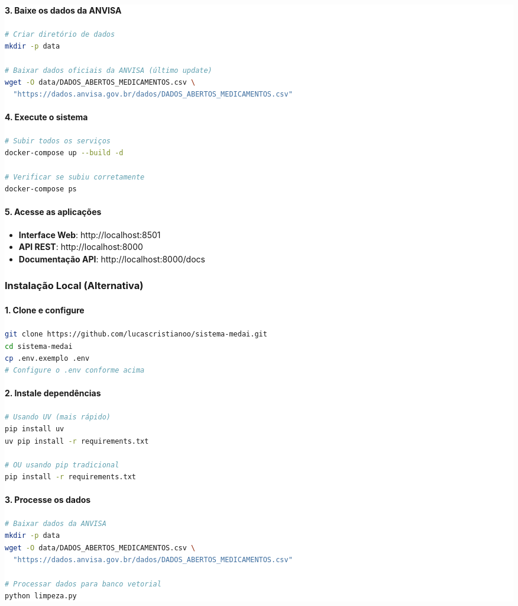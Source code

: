 #### 3. Baixe os dados da ANVISA
```bash
# Criar diretório de dados
mkdir -p data

# Baixar dados oficiais da ANVISA (último update)
wget -O data/DADOS_ABERTOS_MEDICAMENTOS.csv \
  "https://dados.anvisa.gov.br/dados/DADOS_ABERTOS_MEDICAMENTOS.csv"
```

#### 4. Execute o sistema
```bash
# Subir todos os serviços
docker-compose up --build -d

# Verificar se subiu corretamente
docker-compose ps
```

#### 5. Acesse as aplicações
- **Interface Web**: http://localhost:8501
- **API REST**: http://localhost:8000
- **Documentação API**: http://localhost:8000/docs

### Instalação Local (Alternativa)

#### 1. Clone e configure
```bash
git clone https://github.com/lucascristianoo/sistema-medai.git
cd sistema-medai
cp .env.exemplo .env
# Configure o .env conforme acima
```

#### 2. Instale dependências
```bash
# Usando UV (mais rápido)
pip install uv
uv pip install -r requirements.txt

# OU usando pip tradicional
pip install -r requirements.txt
```

#### 3. Processe os dados
```bash
# Baixar dados da ANVISA
mkdir -p data
wget -O data/DADOS_ABERTOS_MEDICAMENTOS.csv \
  "https://dados.anvisa.gov.br/dados/DADOS_ABERTOS_MEDICAMENTOS.csv"

# Processar dados para banco vetorial
python limpeza.py
```
